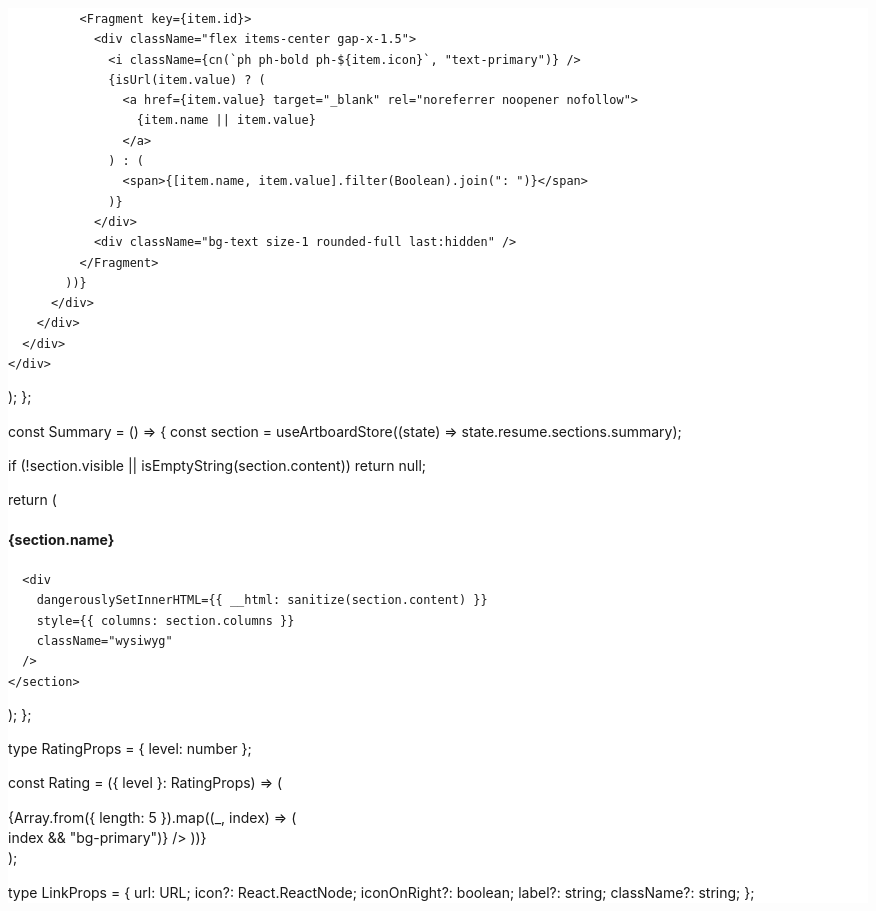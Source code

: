               <Fragment key={item.id}>
                <div className="flex items-center gap-x-1.5">
                  <i className={cn(`ph ph-bold ph-${item.icon}`, "text-primary")} />
                  {isUrl(item.value) ? (
                    <a href={item.value} target="_blank" rel="noreferrer noopener nofollow">
                      {item.name || item.value}
                    </a>
                  ) : (
                    <span>{[item.name, item.value].filter(Boolean).join(": ")}</span>
                  )}
                </div>
                <div className="bg-text size-1 rounded-full last:hidden" />
              </Fragment>
            ))}
          </div>
        </div>
      </div>
    </div>
  );
};

const Summary = () => {
  const section = useArtboardStore((state) => state.resume.sections.summary);

  if (!section.visible || isEmptyString(section.content)) return null;

  return (
    <section id={section.id}>
      <h4 className="mb-2 text-base font-bold">{section.name}</h4>

      <div
        dangerouslySetInnerHTML={{ __html: sanitize(section.content) }}
        style={{ columns: section.columns }}
        className="wysiwyg"
      />
    </section>
  );
};

type RatingProps = { level: number };

const Rating = ({ level }: RatingProps) => (
  <div className="flex items-center gap-x-1.5">
    {Array.from({ length: 5 }).map((_, index) => (
      <div
        key={index}
        className={cn("h-2 w-4 border border-primary", level > index && "bg-primary")}
      />
    ))}
  </div>
);

type LinkProps = {
  url: URL;
  icon?: React.ReactNode;
  iconOnRight?: boolean;
  label?: string;
  className?: string;
};
